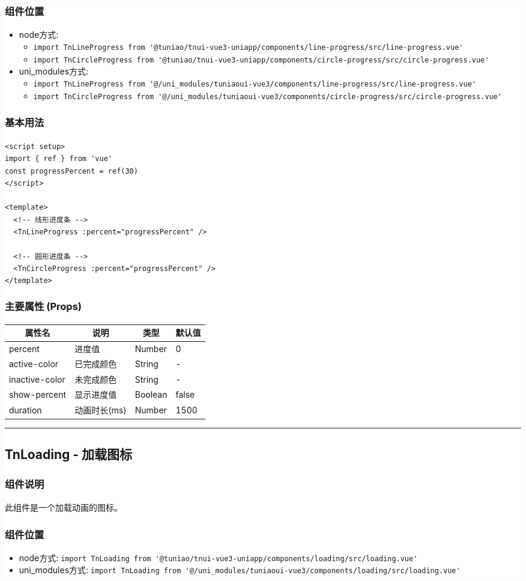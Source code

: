 ### 组件位置
- node方式: 
  - `import TnLineProgress from '@tuniao/tnui-vue3-uniapp/components/line-progress/src/line-progress.vue'`
  - `import TnCircleProgress from '@tuniao/tnui-vue3-uniapp/components/circle-progress/src/circle-progress.vue'`
- uni_modules方式:
  - `import TnLineProgress from '@/uni_modules/tuniaoui-vue3/components/line-progress/src/line-progress.vue'`
  - `import TnCircleProgress from '@/uni_modules/tuniaoui-vue3/components/circle-progress/src/circle-progress.vue'`

### 基本用法
```vue
<script setup>
import { ref } from 'vue'
const progressPercent = ref(30)
</script>

<template>
  <!-- 线形进度条 -->
  <TnLineProgress :percent="progressPercent" />
  
  <!-- 圆形进度条 -->
  <TnCircleProgress :percent="progressPercent" />
</template>
```

### 主要属性 (Props)

| 属性名 | 说明 | 类型 | 默认值 |
|--------|------|------|--------|
| percent | 进度值 | Number | 0 |
| active-color | 已完成颜色 | String | - |
| inactive-color | 未完成颜色 | String | - |
| show-percent | 显示进度值 | Boolean | false |
| duration | 动画时长(ms) | Number | 1500 |

---

<a name="loading"></a>
## TnLoading - 加载图标

### 组件说明
此组件是一个加载动画的图标。

### 组件位置
- node方式: `import TnLoading from '@tuniao/tnui-vue3-uniapp/components/loading/src/loading.vue'`
- uni_modules方式: `import TnLoading from '@/uni_modules/tuniaoui-vue3/components/loading/src/loading.vue'`
